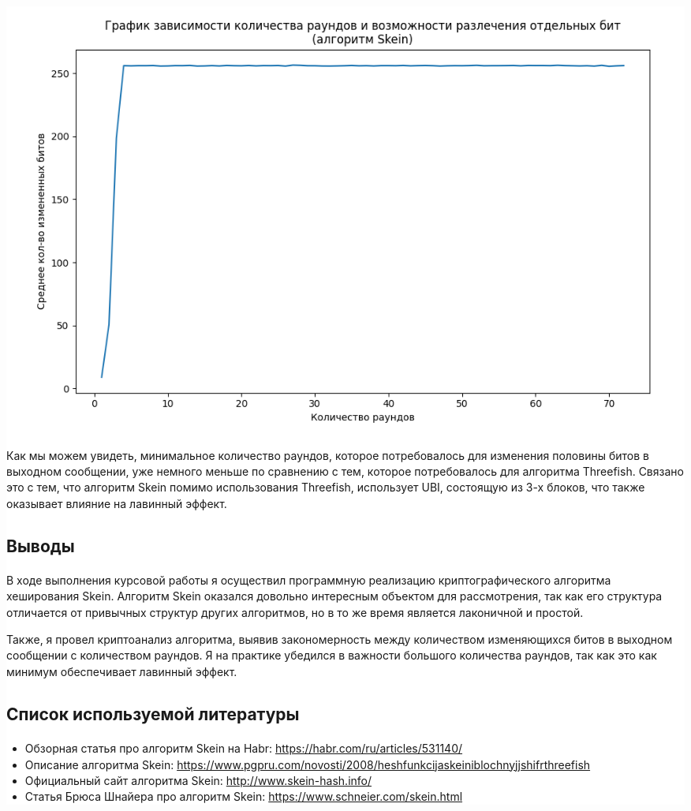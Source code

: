 ![](images/4.png)

Как мы можем увидеть, минимальное количество раундов, которое потребовалось для изменения половины битов в выходном сообщении, уже немного меньше по сравнению с тем, которое потребовалось для алгоритма Threefish. Связано это с тем, что алгоритм Skein помимо использования Threefish, использует UBI, состоящую из 3-х блоков, что также оказывает влияние на лавинный эффект.

## Выводы

В ходе выполнения курсовой работы я осуществил программную реализацию криптографического алгоритма хеширования Skein. Алгоритм Skein оказался довольно интересным объектом для рассмотрения, так как его структура отличается от привычных структур других алгоритмов, но в то же время является лаконичной и простой.

Также, я провел криптоанализ алгоритма, выявив закономерность между количеством изменяющихся битов в выходном сообщении с количеством раундов. Я на практике убедился в важности большого количества раундов, так как это как минимум обеспечивает лавинный эффект.

## Список используемой литературы
- Обзорная статья про алгоритм Skein на Habr: https://habr.com/ru/articles/531140/
- Описание алгоритма Skein: https://www.pgpru.com/novosti/2008/heshfunkcijaskeiniblochnyjjshifrthreefish
- Официальный сайт алгоритма Skein: http://www.skein-hash.info/
- Статья Брюса Шнайера про алгоритм Skein: https://www.schneier.com/skein.html
